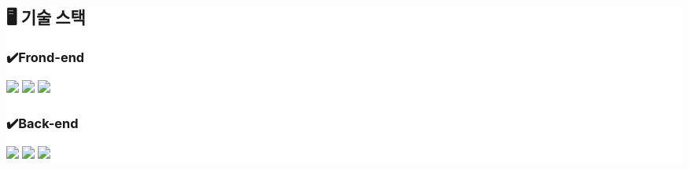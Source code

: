 ## 🖥 기술 스택
### ✔️Frond-end
<img src="https://img.shields.io/badge/React-61DAFB?style=for-the-badge&logo=React&logoColor=black">
<img src="https://img.shields.io/badge/Css-1572B6?style=for-the-badge&logo=Css&logoColor=white">
<img src="https://img.shields.io/badge/JavaScript-F7DF1E?style=for-the-badge&logo=javascript&logoColor=white">

### ✔️Back-end
<img src="https://img.shields.io/badge/Python-3776AB?style=for-the-badge&logo=python&logoColor=white">
<img src="https://img.shields.io/badge/FastAPI-009688?style=for-the-badge&logo=fastapi&logoColor=white">
<img src="https://img.shields.io/badge/MongoDB-47A248?style=for-the-badge&logo=mongodb&logoColor=white">
